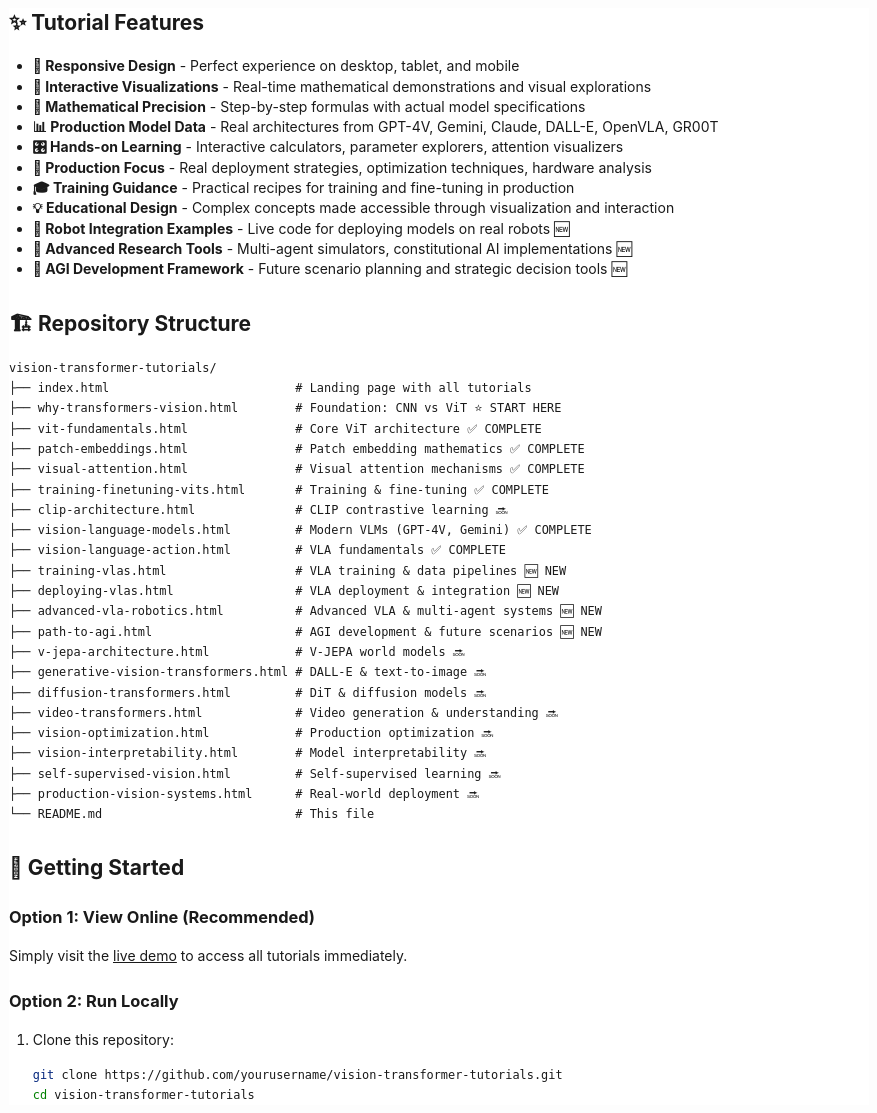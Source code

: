 ## ✨ Tutorial Features

- **📱 Responsive Design** - Perfect experience on desktop, tablet, and mobile
- **🎨 Interactive Visualizations** - Real-time mathematical demonstrations and visual explorations
- **🔢 Mathematical Precision** - Step-by-step formulas with actual model specifications
- **📊 Production Model Data** - Real architectures from GPT-4V, Gemini, Claude, DALL-E, OpenVLA, GR00T
- **🎛️ Hands-on Learning** - Interactive calculators, parameter explorers, attention visualizers
- **🚀 Production Focus** - Real deployment strategies, optimization techniques, hardware analysis
- **🎓 Training Guidance** - Practical recipes for training and fine-tuning in production
- **💡 Educational Design** - Complex concepts made accessible through visualization and interaction
- **🤖 Robot Integration Examples** - Live code for deploying models on real robots 🆕
- **🔬 Advanced Research Tools** - Multi-agent simulators, constitutional AI implementations 🆕
- **🌟 AGI Development Framework** - Future scenario planning and strategic decision tools 🆕

## 🏗️ Repository Structure

```
vision-transformer-tutorials/
├── index.html                          # Landing page with all tutorials
├── why-transformers-vision.html        # Foundation: CNN vs ViT ⭐ START HERE
├── vit-fundamentals.html               # Core ViT architecture ✅ COMPLETE
├── patch-embeddings.html               # Patch embedding mathematics ✅ COMPLETE
├── visual-attention.html               # Visual attention mechanisms ✅ COMPLETE
├── training-finetuning-vits.html       # Training & fine-tuning ✅ COMPLETE
├── clip-architecture.html              # CLIP contrastive learning 🔜
├── vision-language-models.html         # Modern VLMs (GPT-4V, Gemini) ✅ COMPLETE
├── vision-language-action.html         # VLA fundamentals ✅ COMPLETE
├── training-vlas.html                  # VLA training & data pipelines 🆕 NEW
├── deploying-vlas.html                 # VLA deployment & integration 🆕 NEW  
├── advanced-vla-robotics.html          # Advanced VLA & multi-agent systems 🆕 NEW
├── path-to-agi.html                    # AGI development & future scenarios 🆕 NEW
├── v-jepa-architecture.html            # V-JEPA world models 🔜
├── generative-vision-transformers.html # DALL-E & text-to-image 🔜
├── diffusion-transformers.html         # DiT & diffusion models 🔜
├── video-transformers.html             # Video generation & understanding 🔜
├── vision-optimization.html            # Production optimization 🔜
├── vision-interpretability.html        # Model interpretability 🔜
├── self-supervised-vision.html         # Self-supervised learning 🔜
├── production-vision-systems.html      # Real-world deployment 🔜
└── README.md                           # This file
```

## 🚀 Getting Started

### Option 1: View Online (Recommended)
Simply visit the [live demo](https://profitmonk.github.io/vision-transformer-tutorials/) to access all tutorials immediately.

### Option 2: Run Locally
1. Clone this repository:
   ```bash
   git clone https://github.com/yourusername/vision-transformer-tutorials.git
   cd vision-transformer-tutorials
   ```
